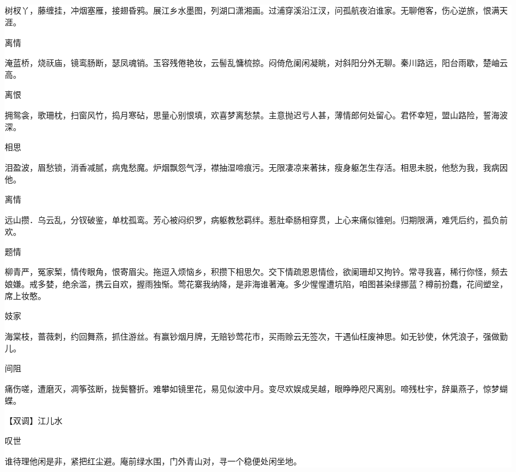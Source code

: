 树杈丫，藤缠挂，冲烟塞雁，接翅昏鸦。展江乡水墨图，列湖口潇湘画。过浦穿溪沿江汊，问孤航夜泊谁家。无聊倦客，伤心逆旅，恨满天涯。

离情

淹蓝桥，烧祆庙，镜鸾肠断，瑟凤魂销。玉容残倦艳妆，云髻乱慵梳掠。闷倚危阑闲凝眺，对斜阳分外无聊。秦川路远，阳台雨歇，楚岫云高。

离恨

拥鸳衾，歌珊枕，扫窗风竹，捣月寒砧，思量心别恨填，欢喜梦离愁禁。主意抛迟亏人甚，薄情郎何处留心。君怀幸短，盟山路险，誓海波深。

相思

泪盈波，眉愁锁，消香减腻，病鬼愁魔。炉烟飘怨气浮，襟抽湿啼痕污。无限凄凉来著抹，瘦身躯怎生存活。相思未脱，他愁为我，我病因他。

离情

远山攒．乌云乱，分钗破鉴，单枕孤鸾。芳心被闷织罗，病躯教愁羁绊。惹肚牵肠相穿贯，上心来痛似锥剜。归期限满，难凭后约，孤负前欢。

题情

柳青严，冤家椠，情传眼角，恨寄眉尖。拖逗入烦恼乡，积攒下相思欠。交下情疏恩恩情俭，欲阑珊却又拘钤。常寻我喜，稀行你怪，频去娘嫌。戒多婪，绝余滥，携云自欢，握雨独惭。莺花寨我纳降，是非海谁著淹。多少惺惺遭坑陷，咱图甚染绿挪蓝？樽前扮蠢，花间塑坌，席上妆憨。

妓家

海棠枝，蔷薇刺，约回舞燕，抓住游丝。有赢钞烟月牌，无赔钞莺花市，买雨赊云无签次，干遇仙枉废神思。如无钞使，休凭浪子，强做勤儿。

间阻

痛伤嗟，遭磨灭，凋筝弦断，拢鬓簪折。难攀如镜里花，易见似波中月。变尽欢娱成吴越，眼睁睁咫尺离别。啼残杜宇，辞巢燕子，惊梦蝴蝶。

【双调】江儿水

叹世

谁待理他闲是非，紧把红尘避。庵前绿水围，门外青山对，寻一个稳便处闲坐地。

